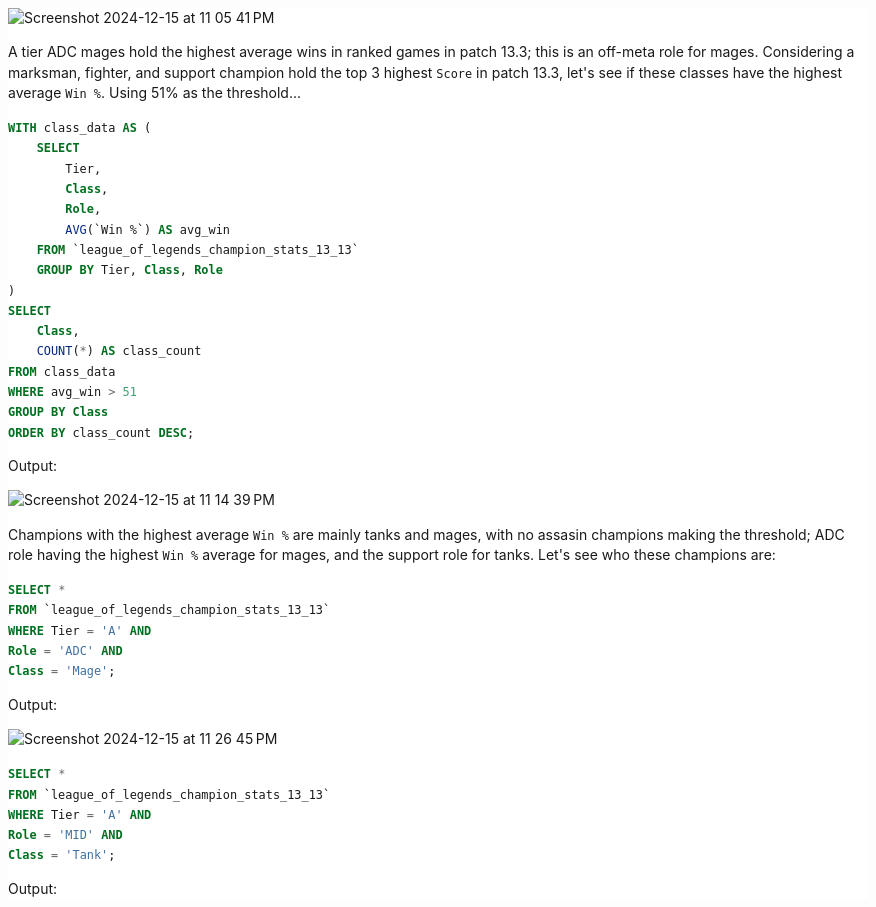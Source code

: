 <img width="283" alt="Screenshot 2024-12-15 at 11 05 41 PM" src="https://github.com/user-attachments/assets/182e8708-d640-4673-aed4-781c0ea449eb" /> <space>

A tier ADC mages hold the highest average wins in ranked games in patch 13.3; this is an off-meta role for mages. Considering a marksman, fighter, and support champion hold the top 3 highest `Score` in patch 13.3, let's see if these classes have the highest average `Win %`. Using 51% as the threshold...

```sql
WITH class_data AS (
    SELECT 
        Tier, 
        Class, 
        Role, 
        AVG(`Win %`) AS avg_win
    FROM `league_of_legends_champion_stats_13_13`
    GROUP BY Tier, Class, Role
) 
SELECT 
    Class, 
    COUNT(*) AS class_count
FROM class_data
WHERE avg_win > 51
GROUP BY Class
ORDER BY class_count DESC;
`````

Output:

<img width="101" alt="Screenshot 2024-12-15 at 11 14 39 PM" src="https://github.com/user-attachments/assets/7be3ef03-2c0c-4c7c-bfd8-4b3414a95d48" /> <space>

Champions with the highest average `Win %` are mainly tanks and mages, with no assasin champions making the threshold; ADC role having the highest `Win %` average for mages, and the support role for tanks. Let's see who these champions are: 

```sql
SELECT *
FROM `league_of_legends_champion_stats_13_13`
WHERE Tier = 'A' AND
Role = 'ADC' AND
Class = 'Mage';
`````

Output:

<img width="477" alt="Screenshot 2024-12-15 at 11 26 45 PM" src="https://github.com/user-attachments/assets/1a8169be-c500-4fb1-aa96-033ccc8c1c4b" /> <space>

```sql
SELECT *
FROM `league_of_legends_champion_stats_13_13`
WHERE Tier = 'A' AND
Role = 'MID' AND
Class = 'Tank';
`````

Output:
